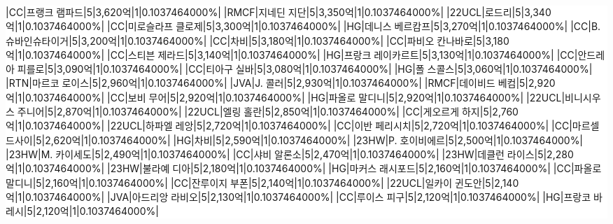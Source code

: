 |CC|프랭크 램파드|5|3,620억|1|0.1037464000%|
|RMCF|지네딘 지단|5|3,350억|1|0.1037464000%|
|22UCL|로드리|5|3,340억|1|0.1037464000%|
|CC|미로슬라프 클로제|5|3,300억|1|0.1037464000%|
|HG|데니스 베르캄프|5|3,270억|1|0.1037464000%|
|CC|B. 슈바인슈타이거|5|3,200억|1|0.1037464000%|
|CC|차비|5|3,180억|1|0.1037464000%|
|CC|파비오 칸나바로|5|3,180억|1|0.1037464000%|
|CC|스티븐 제라드|5|3,140억|1|0.1037464000%|
|HG|프랑크 레이카르트|5|3,130억|1|0.1037464000%|
|CC|안드레아 피를로|5|3,090억|1|0.1037464000%|
|CC|티아구 실바|5|3,080억|1|0.1037464000%|
|HG|폴 스콜스|5|3,060억|1|0.1037464000%|
|RTN|마르코 로이스|5|2,960억|1|0.1037464000%|
|JVA|J. 콜러|5|2,930억|1|0.1037464000%|
|RMCF|데이비드 베컴|5|2,920억|1|0.1037464000%|
|CC|보비 무어|5|2,920억|1|0.1037464000%|
|HG|파올로 말디니|5|2,920억|1|0.1037464000%|
|22UCL|비니시우스 주니어|5|2,870억|1|0.1037464000%|
|22UCL|엘링 홀란|5|2,850억|1|0.1037464000%|
|CC|게오르게 하지|5|2,760억|1|0.1037464000%|
|22UCL|하파엘 레앙|5|2,720억|1|0.1037464000%|
|CC|이반 페리시치|5|2,720억|1|0.1037464000%|
|CC|마르셀 드사이|5|2,620억|1|0.1037464000%|
|HG|차비|5|2,590억|1|0.1037464000%|
|23HW|P. 호이비에르|5|2,500억|1|0.1037464000%|
|23HW|M. 카이세도|5|2,490억|1|0.1037464000%|
|CC|샤비 알론소|5|2,470억|1|0.1037464000%|
|23HW|데클런 라이스|5|2,280억|1|0.1037464000%|
|23HW|불라예 디아|5|2,180억|1|0.1037464000%|
|HG|마커스 래시포드|5|2,160억|1|0.1037464000%|
|CC|파올로 말디니|5|2,160억|1|0.1037464000%|
|CC|잔루이지 부폰|5|2,140억|1|0.1037464000%|
|22UCL|일카이 귄도안|5|2,140억|1|0.1037464000%|
|JVA|아드리앙 라비오|5|2,130억|1|0.1037464000%|
|CC|루이스 피구|5|2,120억|1|0.1037464000%|
|HG|프랑코 바레시|5|2,120억|1|0.1037464000%|